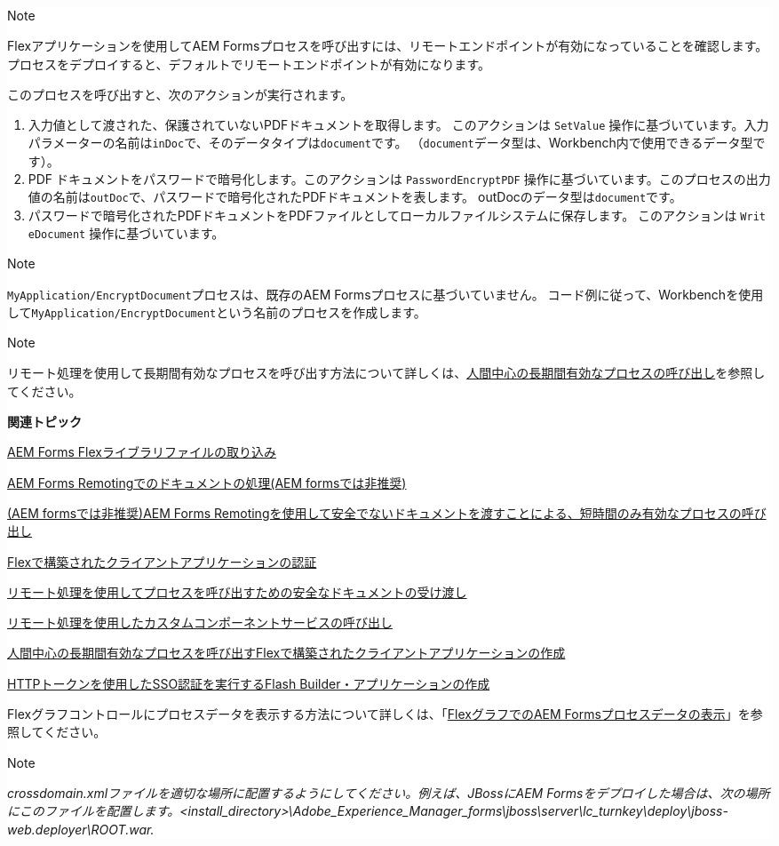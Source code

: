 >[!NOTE]
>
>Flexアプリケーションを使用してAEM Formsプロセスを呼び出すには、リモートエンドポイントが有効になっていることを確認します。 プロセスをデプロイすると、デフォルトでリモートエンドポイントが有効になります。

このプロセスを呼び出すと、次のアクションが実行されます。

1. 入力値として渡された、保護されていないPDFドキュメントを取得します。 このアクションは `SetValue` 操作に基づいています。入力パラメーターの名前は`inDoc`で、そのデータタイプは`document`です。 （`document`データ型は、Workbench内で使用できるデータ型です）。
1. PDF ドキュメントをパスワードで暗号化します。このアクションは `PasswordEncryptPDF` 操作に基づいています。このプロセスの出力値の名前は`outDoc`で、パスワードで暗号化されたPDFドキュメントを表します。 outDocのデータ型は`document`です。
1. パスワードで暗号化されたPDFドキュメントをPDFファイルとしてローカルファイルシステムに保存します。 このアクションは `WriteDocument` 操作に基づいています。

>[!NOTE]
>
>`MyApplication/EncryptDocument`プロセスは、既存のAEM Formsプロセスに基づいていません。 コード例に従って、Workbenchを使用して`MyApplication/EncryptDocument`という名前のプロセスを作成します。

>[!NOTE]
>
>リモート処理を使用して長期間有効なプロセスを呼び出す方法について詳しくは、[人間中心の長期間有効なプロセスの呼び出し](/help/forms/developing/invoking-human-centric-long-lived.md#invoking-human-centric-long-lived-processes)を参照してください。

**関連トピック**

[AEM Forms Flexライブラリファイルの取り込み](invoking-aem-forms-using-remoting.md#including-the-aem-forms-flex-library-file)

[AEM Forms Remotingでのドキュメントの処理(AEM formsでは非推奨)](invoking-aem-forms-using-remoting.md#handling-documents-with-remoting)

[(AEM formsでは非推奨)AEM Forms Remotingを使用して安全でないドキュメントを渡すことによる、短時間のみ有効なプロセスの呼び出し](invoking-aem-forms-using-remoting.md#invoking-a-short-lived-process-by-passing-an-unsecure-document-using-remoting)

[Flexで構築されたクライアントアプリケーションの認証](invoking-aem-forms-using-remoting.md#authenticating-client-applications-built-with-flex)

[リモート処理を使用してプロセスを呼び出すための安全なドキュメントの受け渡し](invoking-aem-forms-using-remoting.md#passing-secure-documents-to-invoke-processes-using-remoting)

[リモート処理を使用したカスタムコンポーネントサービスの呼び出し](invoking-aem-forms-using-remoting.md#invoking-custom-component-services-using-remoting)

[人間中心の長期間有効なプロセスを呼び出すFlexで構築されたクライアントアプリケーションの作成](/help/forms/developing/invoking-human-centric-long-lived.md#creating-a-client-application-built-with-flex-that-invokes-a-human-centric-long-lived-process)

[HTTPトークンを使用したSSO認証を実行するFlash Builder・アプリケーションの作成](/help/forms/developing/creating-flash-builder-applications-perform.md#creating-flash-builder-applications-that-perform-sso-authentication-using-http-tokens)

Flexグラフコントロールにプロセスデータを表示する方法について詳しくは、「[FlexグラフでのAEM Formsプロセスデータの表示](https://www.adobe.com/devnet/livecycle/articles/populating_flexcontrols.html)」を参照してください。

>[!NOTE]
>
>*crossdomain.xmlファイルを適切な場所に配置するようにしてください。例えば、JBossにAEM Formsをデプロイした場合は、次の場所にこのファイルを配置します。&lt;install_directory>\Adobe_Experience_Manager_forms\jboss\server\lc_turnkey\deploy\jboss-web.deployer\ROOT.war.*
